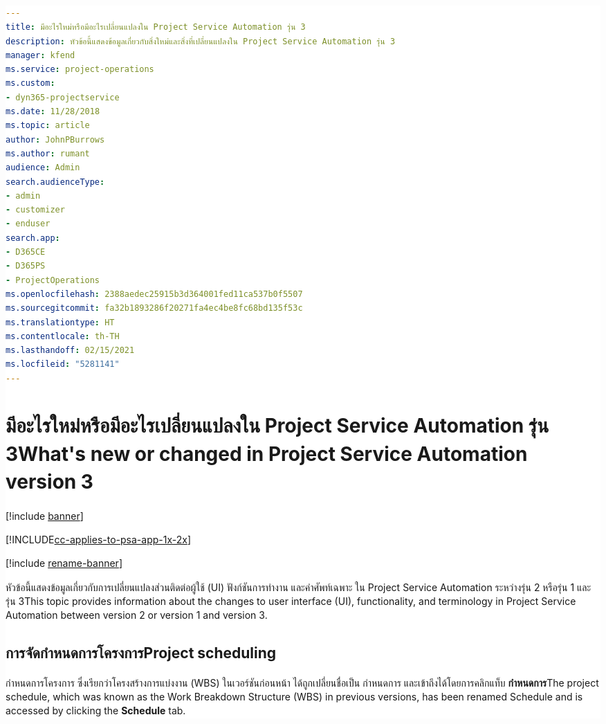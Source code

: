 ```yaml
---
title: มีอะไรใหม่หรือมีอะไรเปลี่ยนแปลงใน Project Service Automation รุ่น 3
description: หัวข้อนี้แสดงข้อมูลเกี่ยวกับสิ่งใหม่และสิ่งที่เปลี่ยนแปลงใน Project Service Automation รุ่น 3
manager: kfend
ms.service: project-operations
ms.custom:
- dyn365-projectservice
ms.date: 11/28/2018
ms.topic: article
author: JohnPBurrows
ms.author: rumant
audience: Admin
search.audienceType:
- admin
- customizer
- enduser
search.app:
- D365CE
- D365PS
- ProjectOperations
ms.openlocfilehash: 2388aedec25915b3d364001fed11ca537b0f5507
ms.sourcegitcommit: fa32b1893286f20271fa4ec4be8fc68bd135f53c
ms.translationtype: HT
ms.contentlocale: th-TH
ms.lasthandoff: 02/15/2021
ms.locfileid: "5281141"
---
```

# <a name="whats-new-or-changed-in-project-service-automation-version-3"></a><span data-ttu-id="2d1b7-103">มีอะไรใหม่หรือมีอะไรเปลี่ยนแปลงใน Project Service Automation รุ่น 3</span><span class="sxs-lookup"><span data-stu-id="2d1b7-103">What's new or changed in Project Service Automation version 3</span></span>

[!include [banner](../includes/psa-now-project-operations.md)]

[!INCLUDE[cc-applies-to-psa-app-1x-2x](../includes/cc-applies-to-psa-app-1x-2x.md)]

[!include [rename-banner](~/includes/cc-data-platform-banner.md)]

<span data-ttu-id="2d1b7-104">หัวข้อนี้แสดงข้อมูลเกี่ยวกับการเปลี่ยนแปลงส่วนติดต่อผู้ใช้ (UI) ฟังก์ชันการทำงาน และคำศัพท์เฉพาะ ใน Project Service Automation ระหว่างรุ่น 2 หรือรุ่น 1 และรุ่น 3</span><span class="sxs-lookup"><span data-stu-id="2d1b7-104">This topic provides information about the changes to user interface (UI), functionality, and terminology in Project Service Automation between version 2 or version 1 and version 3.</span></span>

## <a name="project-scheduling"></a><span data-ttu-id="2d1b7-105">การจัดกำหนดการโครงการ</span><span class="sxs-lookup"><span data-stu-id="2d1b7-105">Project scheduling</span></span>
<span data-ttu-id="2d1b7-106">กำหนดการโครงการ ซึ่งเรียกว่าโครงสร้างการแบ่งงาน (WBS) ในเวอร์ชันก่อนหน้า ได้ถูกเปลี่ยนชื่อเป็น กำหนดการ และเข้าถึงได้โดยการคลิกแท็บ **กำหนดการ**</span><span class="sxs-lookup"><span data-stu-id="2d1b7-106">The project schedule, which was known as the Work Breakdown Structure (WBS) in previous versions, has been renamed Schedule and is accessed by clicking the **Schedule** tab.</span></span> 
